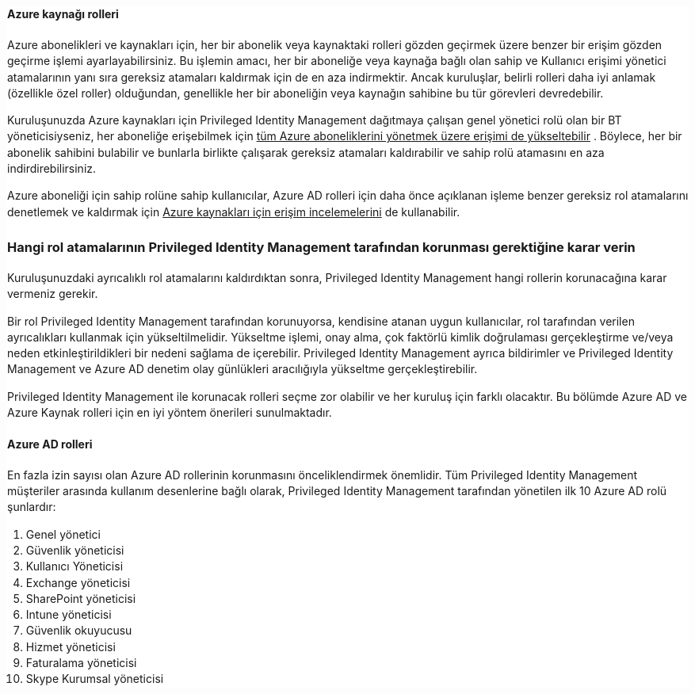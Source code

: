#### <a name="azure-resource-roles"></a>Azure kaynağı rolleri

Azure abonelikleri ve kaynakları için, her bir abonelik veya kaynaktaki rolleri gözden geçirmek üzere benzer bir erişim gözden geçirme işlemi ayarlayabilirsiniz. Bu işlemin amacı, her bir aboneliğe veya kaynağa bağlı olan sahip ve Kullanıcı erişimi yönetici atamalarının yanı sıra gereksiz atamaları kaldırmak için de en aza indirmektir. Ancak kuruluşlar, belirli rolleri daha iyi anlamak (özellikle özel roller) olduğundan, genellikle her bir aboneliğin veya kaynağın sahibine bu tür görevleri devredebilir.

Kuruluşunuzda Azure kaynakları için Privileged Identity Management dağıtmaya çalışan genel yönetici rolü olan bir BT yöneticisiyseniz, her aboneliğe erişebilmek için [tüm Azure aboneliklerini yönetmek üzere erişimi de yükseltebilir](../../role-based-access-control/elevate-access-global-admin.md?toc=%2fazure%2factive-directory%2fprivileged-identity-management%2ftoc.json) . Böylece, her bir abonelik sahibini bulabilir ve bunlarla birlikte çalışarak gereksiz atamaları kaldırabilir ve sahip rolü atamasını en aza indirdirebilirsiniz.

Azure aboneliği için sahip rolüne sahip kullanıcılar, Azure AD rolleri için daha önce açıklanan işleme benzer gereksiz rol atamalarını denetlemek ve kaldırmak için [Azure kaynakları için erişim incelemelerini](pim-resource-roles-start-access-review.md) de kullanabilir.

### <a name="decide-which-role-assignments-should-be-protected-by-privileged-identity-management"></a>Hangi rol atamalarının Privileged Identity Management tarafından korunması gerektiğine karar verin

Kuruluşunuzdaki ayrıcalıklı rol atamalarını kaldırdıktan sonra, Privileged Identity Management hangi rollerin korunacağına karar vermeniz gerekir.

Bir rol Privileged Identity Management tarafından korunuyorsa, kendisine atanan uygun kullanıcılar, rol tarafından verilen ayrıcalıkları kullanmak için yükseltilmelidir. Yükseltme işlemi, onay alma, çok faktörlü kimlik doğrulaması gerçekleştirme ve/veya neden etkinleştirildikleri bir nedeni sağlama de içerebilir. Privileged Identity Management ayrıca bildirimler ve Privileged Identity Management ve Azure AD denetim olay günlükleri aracılığıyla yükseltme gerçekleştirebilir.

Privileged Identity Management ile korunacak rolleri seçme zor olabilir ve her kuruluş için farklı olacaktır. Bu bölümde Azure AD ve Azure Kaynak rolleri için en iyi yöntem önerileri sunulmaktadır.

#### <a name="azure-ad-roles"></a>Azure AD rolleri

En fazla izin sayısı olan Azure AD rollerinin korunmasını önceliklendirmek önemlidir. Tüm Privileged Identity Management müşteriler arasında kullanım desenlerine bağlı olarak, Privileged Identity Management tarafından yönetilen ilk 10 Azure AD rolü şunlardır:

1. Genel yönetici
1. Güvenlik yöneticisi
1. Kullanıcı Yöneticisi
1. Exchange yöneticisi
1. SharePoint yöneticisi
1. Intune yöneticisi
1. Güvenlik okuyucusu
1. Hizmet yöneticisi
1. Faturalama yöneticisi
1. Skype Kurumsal yöneticisi
